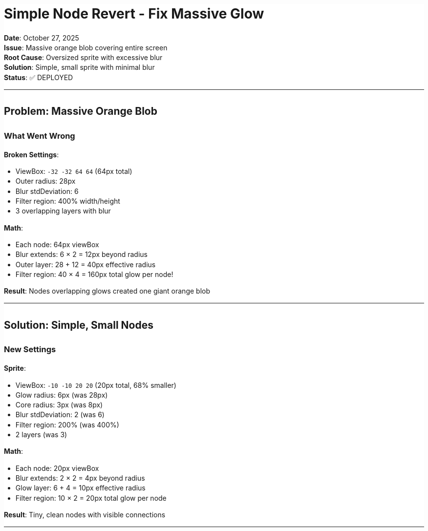 # Simple Node Revert - Fix Massive Glow

**Date**: October 27, 2025  
**Issue**: Massive orange blob covering entire screen  
**Root Cause**: Oversized sprite with excessive blur  
**Solution**: Simple, small sprite with minimal blur  
**Status**: ✅ DEPLOYED  

---

## Problem: Massive Orange Blob

### What Went Wrong

**Broken Settings**:
- ViewBox: `-32 -32 64 64` (64px total)
- Outer radius: 28px
- Blur stdDeviation: 6
- Filter region: 400% width/height
- 3 overlapping layers with blur

**Math**:
- Each node: 64px viewBox
- Blur extends: 6 × 2 = 12px beyond radius
- Outer layer: 28 + 12 = 40px effective radius
- Filter region: 40 × 4 = 160px total glow per node!

**Result**: Nodes overlapping glows created one giant orange blob

---

## Solution: Simple, Small Nodes

### New Settings

**Sprite**:
- ViewBox: `-10 -10 20 20` (20px total, 68% smaller)
- Glow radius: 6px (was 28px)
- Core radius: 3px (was 8px)
- Blur stdDeviation: 2 (was 6)
- Filter region: 200% (was 400%)
- 2 layers (was 3)

**Math**:
- Each node: 20px viewBox
- Blur extends: 2 × 2 = 4px beyond radius
- Glow layer: 6 + 4 = 10px effective radius
- Filter region: 10 × 2 = 20px total glow per node

**Result**: Tiny, clean nodes with visible connections

---
